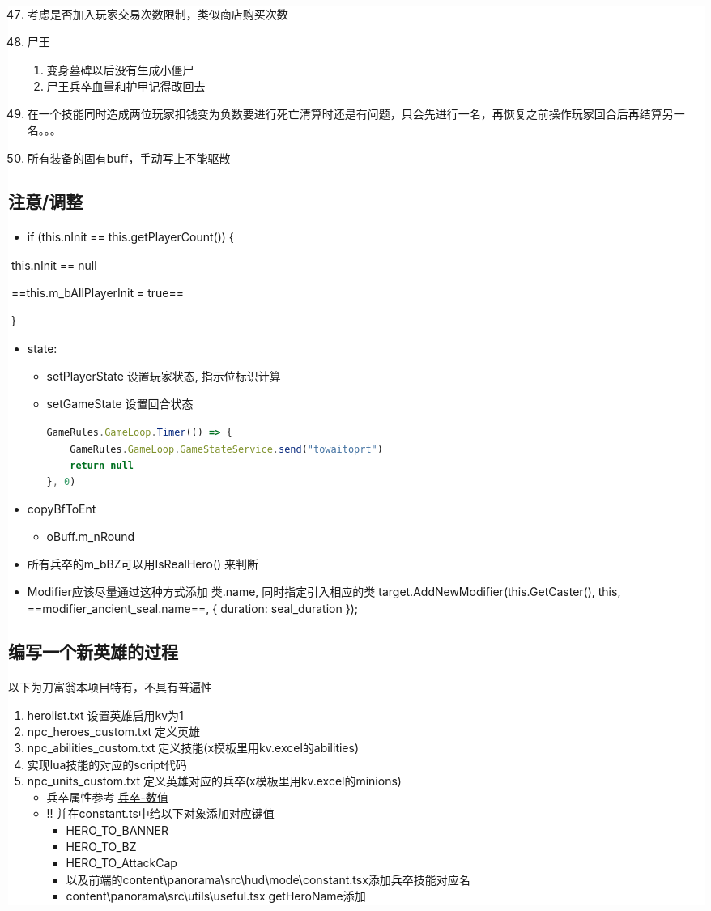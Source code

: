 47. 考虑是否加入玩家交易次数限制，类似商店购买次数

48. 尸王

    1. 变身墓碑以后没有生成小僵尸
    1. 尸王兵卒血量和护甲记得改回去

49. 在一个技能同时造成两位玩家扣钱变为负数要进行死亡清算时还是有问题，只会先进行一名，再恢复之前操作玩家回合后再结算另一名。。。

50. 所有装备的固有buff，手动写上不能驱散



## 注意/调整

-  if (this.nInit == this.getPlayerCount()) {

​          this.nInit == null

​          ==this.m_bAllPlayerInit = true==

​        }

- state: 

  - setPlayerState 设置玩家状态, 指示位标识计算

  - setGameState 设置回合状态

    ```typescript
    GameRules.GameLoop.Timer(() => {
    	GameRules.GameLoop.GameStateService.send("towaitoprt")
    	return null
    }, 0)
    ```

- copyBfToEnt

  - oBuff.m_nRound

- 所有兵卒的m_bBZ可以用IsRealHero() 来判断

- Modifier应该尽量通过这种方式添加 类.name, 同时指定引入相应的类
  target.AddNewModifier(this.GetCaster(), this, ==modifier_ancient_seal.name==, { duration: seal_duration });
  
  



## 编写一个新英雄的过程

以下为刀富翁本项目特有，不具有普遍性

1. herolist.txt 设置英雄启用kv为1
2. npc_heroes_custom.txt 定义英雄
3. npc_abilities_custom.txt 定义技能(x模板里用kv.excel的abilities)
4. 实现lua技能的对应的script代码
5. npc_units_custom.txt 定义英雄对应的兵卒(x模板里用kv.excel的minions)
     - 兵卒属性参考 [兵卒-数值](#数值)
     - !! 并在constant.ts中给以下对象添加对应键值
          - HERO_TO_BANNER
          - HERO_TO_BZ
          - HERO_TO_AttackCap
          - 以及前端的content\panorama\src\hud\mode\constant.tsx添加兵卒技能对应名
          - content\panorama\src\utils\useful.tsx getHeroName添加

